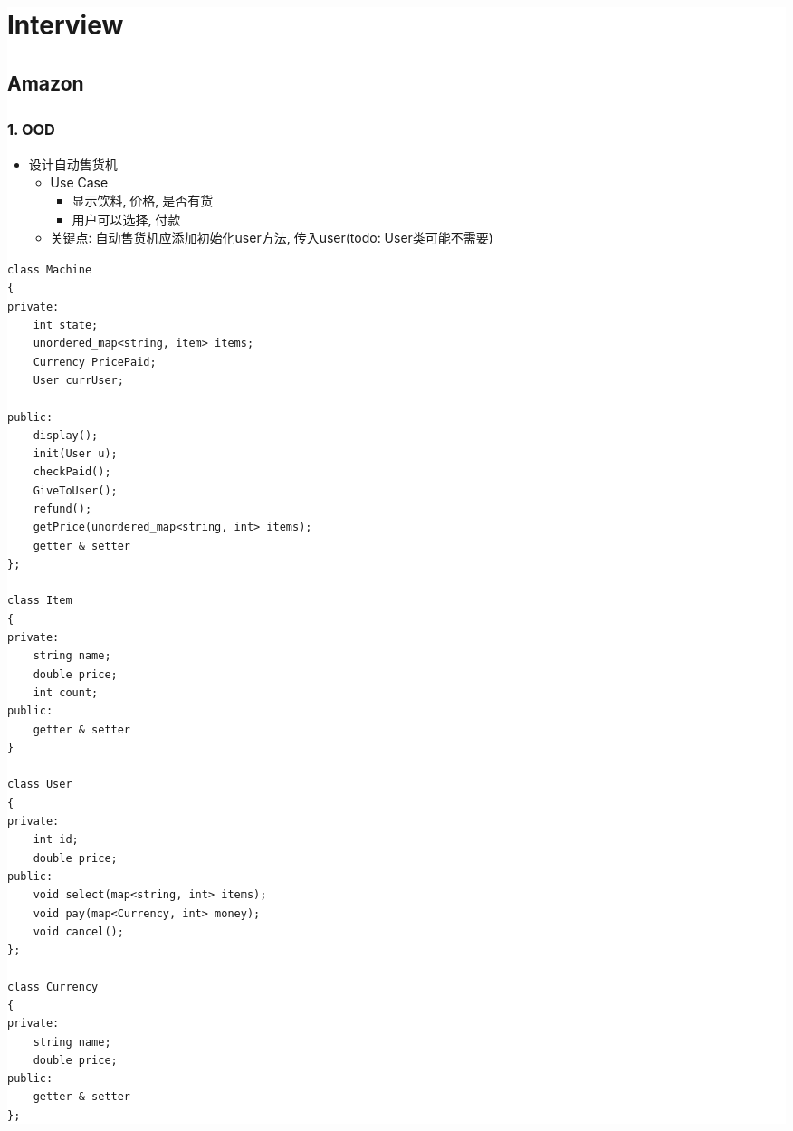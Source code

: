 # Interview

## Amazon
### 1. OOD
* 设计自动售货机
    * Use Case
      * 显示饮料, 价格, 是否有货
      * 用户可以选择, 付款
    * 关键点: 自动售货机应添加初始化user方法, 传入user(todo: User类可能不需要)
    
```
class Machine
{
private:
    int state;
    unordered_map<string, item> items;
    Currency PricePaid;
    User currUser;

public:
    display();
    init(User u);
    checkPaid();
    GiveToUser();
    refund();
    getPrice(unordered_map<string, int> items);
    getter & setter
};

class Item
{
private:
    string name;
    double price;
    int count;
public:
    getter & setter
}

class User
{
private:
    int id;
    double price;
public:
    void select(map<string, int> items);
    void pay(map<Currency, int> money);
    void cancel();
};

class Currency
{
private:
    string name;
    double price;
public:
    getter & setter
};
```
